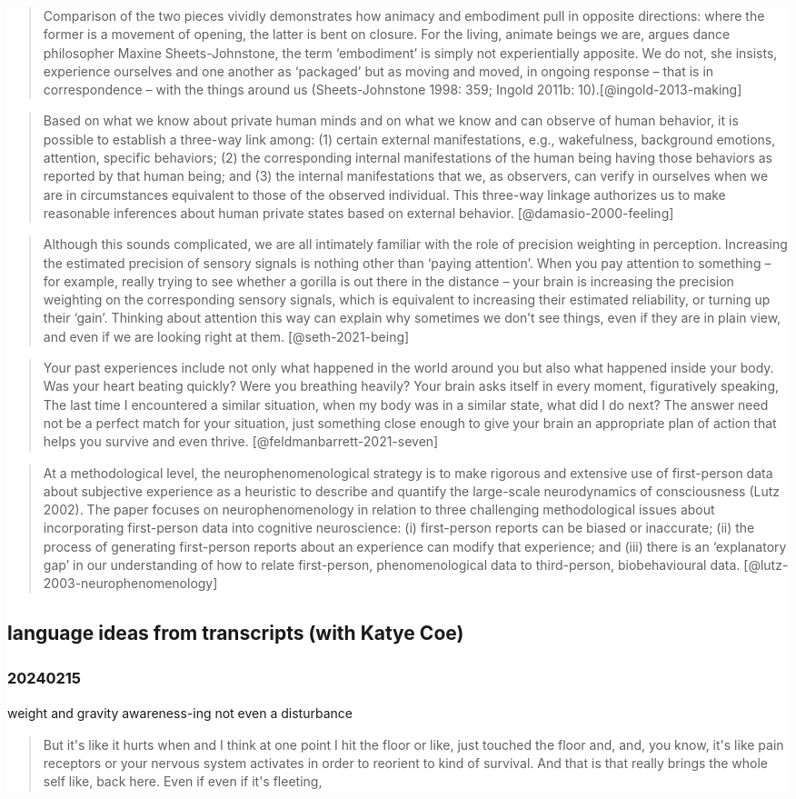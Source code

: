 
> Comparison of the two pieces vividly demonstrates how animacy and embodiment pull in opposite directions: where the former is a movement of opening, the latter is bent on closure. For the living, animate beings we are, argues dance philosopher Maxine Sheets-Johnstone, the term ‘embodiment’ is simply not experientially apposite. We do not, she insists, experience ourselves and one another as ‘packaged’ but as moving and moved, in ongoing response – that is in correspondence – with the things around us (Sheets-Johnstone 1998: 359; Ingold 2011b: 10).[@ingold-2013-making]
> 


> Based on what we know about private human minds and on what we know and can observe of human behavior, it is possible to establish a three-way link among: (1) certain external manifestations, e.g., wakefulness, background emotions, attention, specific behaviors; (2) the corresponding internal manifestations of the human being having those behaviors as reported by that human being; and (3) the internal manifestations that we, as observers, can verify in ourselves when we are in circumstances equivalent to those of the observed individual. This three-way linkage authorizes us to make reasonable inferences about human private states based on external behavior. [@damasio-2000-feeling] 

> Although this sounds complicated, we are all intimately familiar with the role of precision weighting in perception. Increasing the estimated precision of sensory signals is nothing other than ‘paying attention’. When you pay attention to something – for example, really trying to see whether a gorilla is out there in the distance – your brain is increasing the precision weighting on the corresponding sensory signals, which is equivalent to increasing their estimated reliability, or turning up their ‘gain’. Thinking about attention this way can explain why sometimes we don’t see things, even if they are in plain view, and even if we are looking right at them. [@seth-2021-being]

> Your past experiences include not only what happened in the world around you but also what happened inside your body. Was your heart beating quickly? Were you breathing heavily? Your brain asks itself in every moment, figuratively speaking, The last time I encountered a similar situation, when my body was in a similar state, what did I do next? The answer need not be a perfect match for your situation, just something close enough to give your brain an appropriate plan of action that helps you survive and even thrive. [@feldmanbarrett-2021-seven] 

> At a methodological level, the neurophenomenological strategy is to make rigorous and extensive use of first-person data about subjective experience as a heuristic to describe and quantify the large-scale neurodynamics of consciousness (Lutz 2002). The paper focuses on neurophenomenology in relation to three challenging methodological issues about incorporating first-person data into cognitive neuroscience: (i) first-person reports can be biased or inaccurate; (ii) the process of generating first-person reports about an experience can modify that experience; and (iii) there is an ‘explanatory gap’ in our understanding of how to relate first-person, phenomenological data to third-person, biobehavioural data. [@lutz-2003-neurophenomenology]

## language ideas from transcripts (with Katye Coe)

### 20240215

weight and gravity
awareness-ing
not even a disturbance

> But it's like it hurts when and I think at one point I hit the floor or like, just touched the floor and, and, you know, it's like pain receptors or your nervous system activates in order to reorient to kind of survival. And that is that really brings the whole self like, back here. Even if even if it's fleeting, 


[^zone]: Story of Arthur Ashe and the twilight zone.